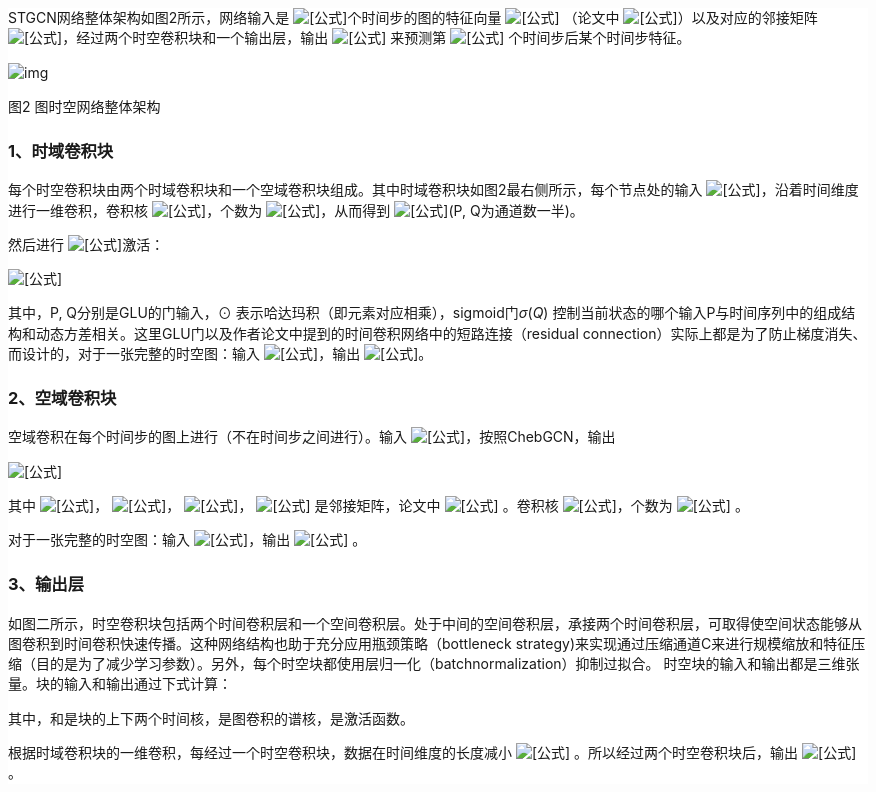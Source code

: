 

STGCN网络整体架构如图2所示，网络输入是 ![[公式]](https://www.zhihu.com/equation?tex=M)个时间步的图的特征向量 ![[公式]](https://www.zhihu.com/equation?tex=X%E2%88%88R%5E%7BM%C3%97n%C3%97C_i+%7D) （论文中 ![[公式]](https://www.zhihu.com/equation?tex=C_i%3D1)）以及对应的邻接矩阵 ![[公式]](https://www.zhihu.com/equation?tex=W%E2%88%88R%5E%7Bn%C3%97n%7D)，经过两个时空卷积块和一个输出层，输出 ![[公式]](https://www.zhihu.com/equation?tex=%5Chat%7Bv%7D%E2%88%88R%5En) 来预测第 ![[公式]](https://www.zhihu.com/equation?tex=t) 个时间步后某个时间步特征。

![img](https://pic3.zhimg.com/80/v2-030389b5592ad95cc19e3546ae70510e_1440w.jpg)

图2 图时空网络整体架构

### 1、时域卷积块

每个时空卷积块由两个时域卷积块和一个空域卷积块组成。其中时域卷积块如图2最右侧所示，每个节点处的输入 ![[公式]](https://www.zhihu.com/equation?tex=X%E2%88%88R%5E%7BM%C3%97C_i+%7D)，沿着时间维度进行一维卷积，卷积核 ![[公式]](https://www.zhihu.com/equation?tex=%CE%93%E2%88%88R%5E%7BK_t%C3%97C_i+%7D)，个数为 ![[公式]](https://www.zhihu.com/equation?tex=2C_o)，从而得到 ![[公式]](https://www.zhihu.com/equation?tex=%5BP+Q%5D%E2%88%88R%5E%7B%28M-K_t%2B1%29%C3%972C_o+%7D)(P, Q为通道数一半)。

然后进行 ![[公式]](https://www.zhihu.com/equation?tex=GLU)激活：

![[公式]](https://www.zhihu.com/equation?tex=%CE%93%2A_%CF%84+X%3DP%E2%8A%99%CF%83%28Q%29%E2%88%88R%5E%7B%28M-K_t%2B1%29%C3%97C_o+%7D)

其中，P, Q分别是GLU的门输入，$\odot$  表示哈达玛积（即元素对应相乘），sigmoid门$\sigma(Q)$ 控制当前状态的哪个输入P与时间序列中的组成结构和动态方差相关。这里GLU门以及作者论文中提到的时间卷积网络中的短路连接（residual connection）实际上都是为了防止梯度消失、而设计的，对于一张完整的时空图：输入 ![[公式]](https://www.zhihu.com/equation?tex=X%E2%88%88R%5E%7BM%C3%97n%C3%97C_i+%7D)，输出 ![[公式]](https://www.zhihu.com/equation?tex=Y%E2%88%88R%5E%7B%28M-K_t%2B1%29%C3%97n%C3%97C_o+%7D)。

### 2、空域卷积块

空域卷积在每个时间步的图上进行（不在时间步之间进行）。输入 ![[公式]](https://www.zhihu.com/equation?tex=X%E2%88%88R%5E%7Bn%C3%97C_i+%7D)，按照ChebGCN，输出

![[公式]](https://www.zhihu.com/equation?tex=Y%3D%5Csum_%7Bi%3D0%7D%5E%7BK-1%7D%CE%B8_i+T_i+%28%5Ctilde%7BL%7D%29X)

其中 ![[公式]](https://www.zhihu.com/equation?tex=T_i+%28x%29%3D2xT_%7Bi-1%7D+%28x%29-T_%7Bi-2%7D+%28x%29)， ![[公式]](https://www.zhihu.com/equation?tex=%5Ctilde+L%3D%5Cfrac%7B2L%7D%7B%CE%BB_%7Bmax%7D+%7D-I_n)， ![[公式]](https://www.zhihu.com/equation?tex=L%3DI_n-D%5E%7B-1%2F2%7D+AD%5E%7B-1%2F2%7D)， ![[公式]](https://www.zhihu.com/equation?tex=A) 是邻接矩阵，论文中 ![[公式]](https://www.zhihu.com/equation?tex=K%3D3) 。卷积核 ![[公式]](https://www.zhihu.com/equation?tex=%CE%98%E2%88%88R%5E%7BK%C3%97C_i+%7D)，个数为 ![[公式]](https://www.zhihu.com/equation?tex=C_o) 。

对于一张完整的时空图：输入 ![[公式]](https://www.zhihu.com/equation?tex=X%E2%88%88R%5E%7BM%C3%97n%C3%97C_i+%7D)，输出 ![[公式]](https://www.zhihu.com/equation?tex=Y%E2%88%88R%5E%7BM%C3%97n%C3%97C_o+%7D) 。

### 3、输出层

如图二所示，时空卷积块包括两个时间卷积层和一个空间卷积层。处于中间的空间卷积层，承接两个时间卷积层，可取得使空间状态能够从图卷积到时间卷积快速传播。这种网络结构也助于充分应用瓶颈策略（bottleneck strategy)来实现通过压缩通道C来进行规模缩放和特征压缩（目的是为了减少学习参数）。另外，每个时空块都使用层归一化（batchnormalization）抑制过拟合。
时空块的输入和输出都是三维张量。块的输入和输出通过下式计算：



其中，和是块的上下两个时间核，是图卷积的谱核，是激活函数。

根据时域卷积块的一维卷积，每经过一个时空卷积块，数据在时间维度的长度减小 ![[公式]](https://www.zhihu.com/equation?tex=2%28K_t-1%29) 。所以经过两个时空卷积块后，输出 ![[公式]](https://www.zhihu.com/equation?tex=Y%E2%88%88R%5E%7B%28M-4%28K_t-1%29%29%C3%97n%C3%97C_o+%7D) 。
